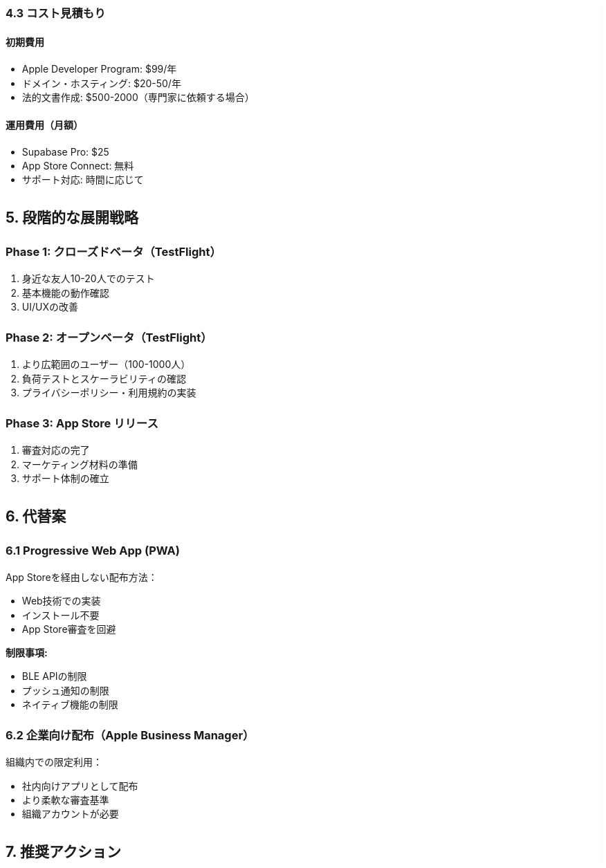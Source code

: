 ### 4.3 コスト見積もり

#### 初期費用
- Apple Developer Program: $99/年
- ドメイン・ホスティング: $20-50/年
- 法的文書作成: $500-2000（専門家に依頼する場合）

#### 運用費用（月額）
- Supabase Pro: $25
- App Store Connect: 無料
- サポート対応: 時間に応じて

## 5. 段階的な展開戦略

### Phase 1: クローズドベータ（TestFlight）
1. 身近な友人10-20人でのテスト
2. 基本機能の動作確認
3. UI/UXの改善

### Phase 2: オープンベータ（TestFlight）
1. より広範囲のユーザー（100-1000人）
2. 負荷テストとスケーラビリティの確認
3. プライバシーポリシー・利用規約の実装

### Phase 3: App Store リリース
1. 審査対応の完了
2. マーケティング材料の準備
3. サポート体制の確立

## 6. 代替案

### 6.1 Progressive Web App (PWA)
App Storeを経由しない配布方法：
- Web技術での実装
- インストール不要
- App Store審査を回避

**制限事項:**
- BLE APIの制限
- プッシュ通知の制限
- ネイティブ機能の制限

### 6.2 企業向け配布（Apple Business Manager）
組織内での限定利用：
- 社内向けアプリとして配布
- より柔軟な審査基準
- 組織アカウントが必要

## 7. 推奨アクション
